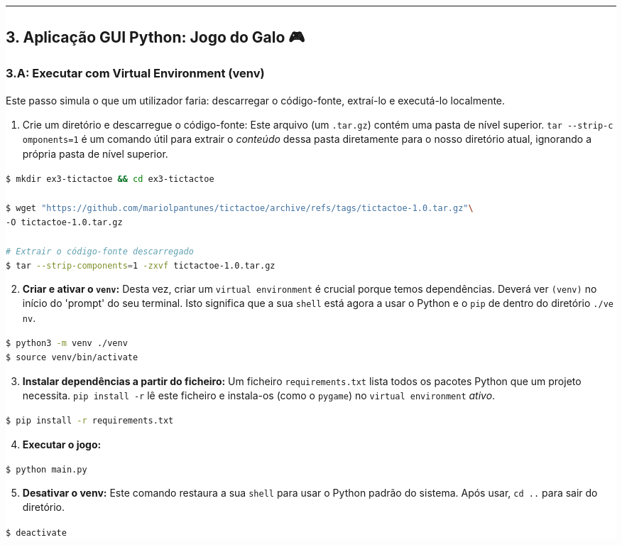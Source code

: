 -----

## 3\. Aplicação GUI Python: Jogo do Galo 🎮

### 3.A: Executar com Virtual Environment (venv)

Este passo simula o que um utilizador faria: descarregar o código-fonte, extraí-lo e executá-lo localmente.

1.  Crie um diretório e descarregue o código-fonte: Este arquivo (um `.tar.gz`) contém uma pasta de nível superior. `tar --strip-components=1` é um comando útil para extrair o *conteúdo* dessa pasta diretamente para o nosso diretório atual, ignorando a própria pasta de nível superior.



```bash
$ mkdir ex3-tictactoe && cd ex3-tictactoe

$ wget "https://github.com/mariolpantunes/tictactoe/archive/refs/tags/tictactoe-1.0.tar.gz"\
-O tictactoe-1.0.tar.gz

# Extrair o código-fonte descarregado
$ tar --strip-components=1 -zxvf tictactoe-1.0.tar.gz
```

2.  **Criar e ativar o `venv`:** Desta vez, criar um `virtual environment` é crucial porque temos dependências. Deverá ver `(venv)` no início do 'prompt' do seu terminal. Isto significa que a sua `shell` está agora a usar o Python e o `pip` de dentro do diretório `./venv`.



```bash
$ python3 -m venv ./venv
$ source venv/bin/activate
```

3.  **Instalar dependências a partir do ficheiro:** Um ficheiro `requirements.txt` lista todos os pacotes Python que um projeto necessita. `pip install -r` lê este ficheiro e instala-os (como o `pygame`) no `virtual environment` *ativo*.



```bash
$ pip install -r requirements.txt
```

4.  **Executar o jogo:**



```bash
$ python main.py
```

5.  **Desativar o venv:** Este comando restaura a sua `shell` para usar o Python padrão do sistema. Após usar, `cd ..` para sair do diretório.



```bash
$ deactivate
```
